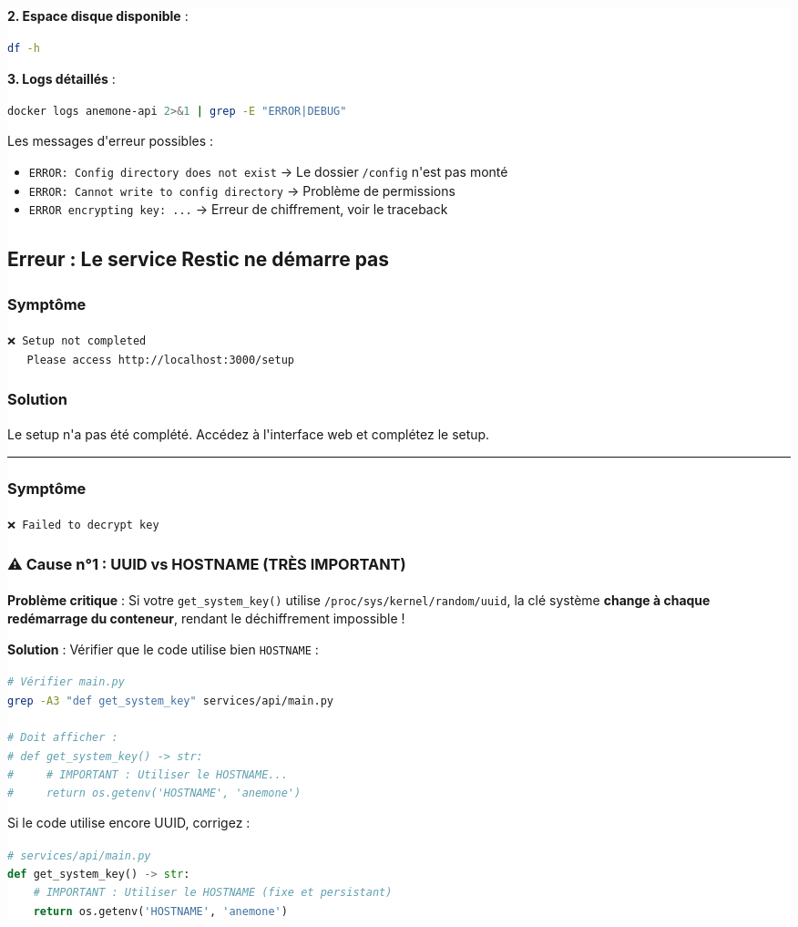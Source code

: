 **2. Espace disque disponible** :
```bash
df -h
```

**3. Logs détaillés** :
```bash
docker logs anemone-api 2>&1 | grep -E "ERROR|DEBUG"
```

Les messages d'erreur possibles :
- `ERROR: Config directory does not exist` → Le dossier `/config` n'est pas monté
- `ERROR: Cannot write to config directory` → Problème de permissions
- `ERROR encrypting key: ...` → Erreur de chiffrement, voir le traceback

## Erreur : Le service Restic ne démarre pas

### Symptôme
```
❌ Setup not completed
   Please access http://localhost:3000/setup
```

### Solution
Le setup n'a pas été complété. Accédez à l'interface web et complétez le setup.

---

### Symptôme
```
❌ Failed to decrypt key
```

### ⚠️ Cause n°1 : UUID vs HOSTNAME (TRÈS IMPORTANT)

**Problème critique** : Si votre `get_system_key()` utilise `/proc/sys/kernel/random/uuid`, la clé système **change à chaque redémarrage du conteneur**, rendant le déchiffrement impossible !

**Solution** : Vérifier que le code utilise bien `HOSTNAME` :

```bash
# Vérifier main.py
grep -A3 "def get_system_key" services/api/main.py

# Doit afficher :
# def get_system_key() -> str:
#     # IMPORTANT : Utiliser le HOSTNAME...
#     return os.getenv('HOSTNAME', 'anemone')
```

Si le code utilise encore UUID, corrigez :

```python
# services/api/main.py
def get_system_key() -> str:
    # IMPORTANT : Utiliser le HOSTNAME (fixe et persistant)
    return os.getenv('HOSTNAME', 'anemone')
```
